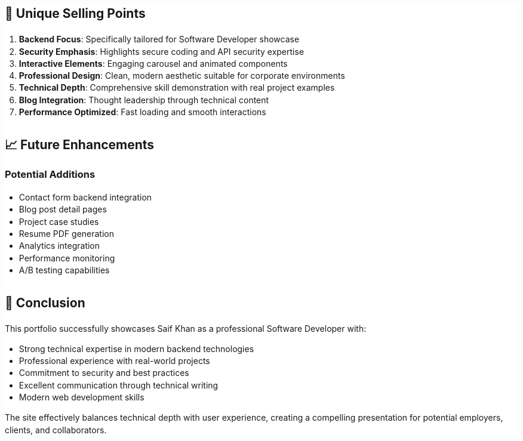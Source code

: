 ## 🌟 Unique Selling Points

1. **Backend Focus**: Specifically tailored for Software Developer showcase
2. **Security Emphasis**: Highlights secure coding and API security expertise
3. **Interactive Elements**: Engaging carousel and animated components
4. **Professional Design**: Clean, modern aesthetic suitable for corporate environments
5. **Technical Depth**: Comprehensive skill demonstration with real project examples
6. **Blog Integration**: Thought leadership through technical content
7. **Performance Optimized**: Fast loading and smooth interactions

## 📈 Future Enhancements

### Potential Additions
- Contact form backend integration
- Blog post detail pages
- Project case studies
- Resume PDF generation
- Analytics integration
- Performance monitoring
- A/B testing capabilities

## 🎉 Conclusion

This portfolio successfully showcases Saif Khan as a professional Software Developer with:
- Strong technical expertise in modern backend technologies
- Professional experience with real-world projects
- Commitment to security and best practices
- Excellent communication through technical writing
- Modern web development skills

The site effectively balances technical depth with user experience, creating a compelling presentation for potential employers, clients, and collaborators.